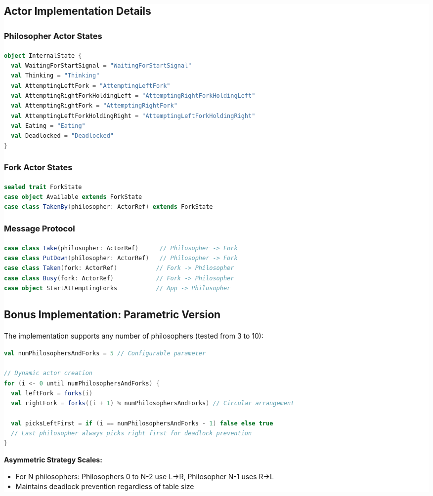 
## Actor Implementation Details

### Philosopher Actor States
```scala
object InternalState {
  val WaitingForStartSignal = "WaitingForStartSignal"
  val Thinking = "Thinking"
  val AttemptingLeftFork = "AttemptingLeftFork"
  val AttemptingRightForkHoldingLeft = "AttemptingRightForkHoldingLeft"
  val AttemptingRightFork = "AttemptingRightFork"
  val AttemptingLeftForkHoldingRight = "AttemptingLeftForkHoldingRight"
  val Eating = "Eating"
  val Deadlocked = "Deadlocked"
}
```

### Fork Actor States
```scala
sealed trait ForkState
case object Available extends ForkState
case class TakenBy(philosopher: ActorRef) extends ForkState
```

### Message Protocol
```scala
case class Take(philosopher: ActorRef)      // Philosopher -> Fork
case class PutDown(philosopher: ActorRef)   // Philosopher -> Fork
case class Taken(fork: ActorRef)           // Fork -> Philosopher
case class Busy(fork: ActorRef)            // Fork -> Philosopher
case object StartAttemptingForks           // App -> Philosopher
```

## Bonus Implementation: Parametric Version

The implementation supports any number of philosophers (tested from 3 to 10):

```scala
val numPhilosophersAndForks = 5 // Configurable parameter

// Dynamic actor creation
for (i <- 0 until numPhilosophersAndForks) {
  val leftFork = forks(i)
  val rightFork = forks((i + 1) % numPhilosophersAndForks) // Circular arrangement
  
  val picksLeftFirst = if (i == numPhilosophersAndForks - 1) false else true
  // Last philosopher always picks right first for deadlock prevention
}
```

**Asymmetric Strategy Scales:**
- For N philosophers: Philosophers 0 to N-2 use L→R, Philosopher N-1 uses R→L
- Maintains deadlock prevention regardless of table size
